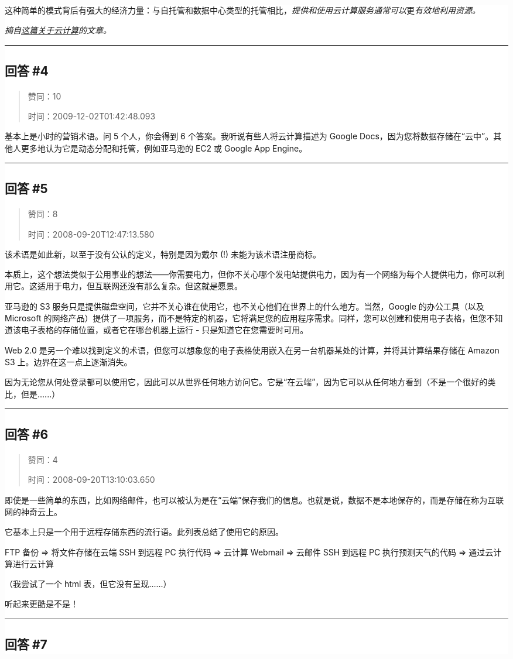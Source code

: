 这种简单的模式背后有强大的经济力量：与自托管和数据中心类型的托管相比，*提供和使用云计算服务通常可以*更*有效地利用资源。*

*摘自[这篇关于云计算](http://abdullin.com/wiki/cloud-computing.html)的文章。*

* * *

## 回答 #4

> 赞同：10
> 
> 时间：2009-12-02T01:42:48.093

基本上是小时的营销术语。问 5 个人，你会得到 6 个答案。我听说有些人将云计算描述为 Google Docs，因为您将数据存储在“云中”。其他人更多地认为它是动态分配和托管，例如亚马逊的 EC2 或 Google App Engine。

* * *

## 回答 #5

> 赞同：8
> 
> 时间：2008-09-20T12:47:13.580

该术语是如此新，以至于没有公认的定义，特别是因为戴尔 (!) 未能为该术语注册商标。

本质上，这个想法类似于公用事业的想法——你需要电力，但你不关心哪个发电站提供电力，因为有一个网络为每个人提供电力，你可以利用它。这适用于电力，但互联网还没有那么复杂。但这就是愿景。

亚马逊的 S3 服务只是提供磁盘空间，它并不关心谁在使用它，也不关心他们在世界上的什么地方。当然，Google 的办公工具（以及 Microsoft 的网络产品）提供了一项服务，而不是特定的机器，它将满足您的应用程序需求。同样，您可以创建和使用电子表格，但您不知道该电子表格的存储位置，或者它在哪台机器上运行 - 只是知道它在您需要时可用。

Web 2.0 是另一个难以找到定义的术语，但您可以想象您的电子表格使用嵌入在另一台机器某处的计算，并将其计算结果存储在 Amazon S3 上。边界在这一点上逐渐消失。

因为无论您从何处登录都可以使用它，因此可以从世界任何地方访问它。它是“在云端”，因为它可以从任何地方看到（不是一个很好的类比，但是......）

* * *

## 回答 #6

> 赞同：4
> 
> 时间：2008-09-20T13:10:03.650

即使是一些简单的东西，比如网络邮件，也可以被认为是在“云端”保存我们的信息。也就是说，数据不是本地保存的，而是存储在称为互联网的神奇云上。

它基本上只是一个用于远程存储东西的流行语。此列表总结了使用它的原因。

FTP 备份 => 将文件存储在云端
SSH 到远程 PC 执行代码 => 云计算
Webmail => 云邮件
SSH 到远程 PC 执行预测天气的代码 => 通过云计算进行云计算

（我尝试了一个 html 表，但它没有呈现......）

听起来更酷是不是！

* * *

## 回答 #7
